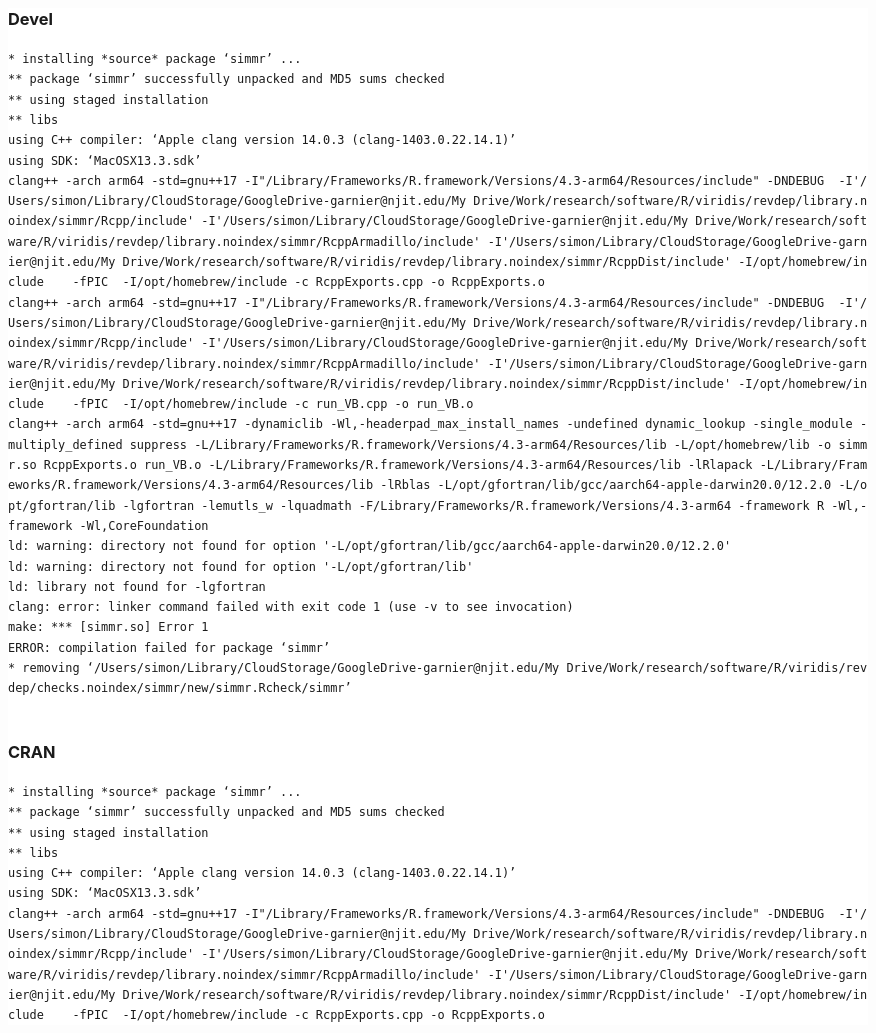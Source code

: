 ### Devel

```
* installing *source* package ‘simmr’ ...
** package ‘simmr’ successfully unpacked and MD5 sums checked
** using staged installation
** libs
using C++ compiler: ‘Apple clang version 14.0.3 (clang-1403.0.22.14.1)’
using SDK: ‘MacOSX13.3.sdk’
clang++ -arch arm64 -std=gnu++17 -I"/Library/Frameworks/R.framework/Versions/4.3-arm64/Resources/include" -DNDEBUG  -I'/Users/simon/Library/CloudStorage/GoogleDrive-garnier@njit.edu/My Drive/Work/research/software/R/viridis/revdep/library.noindex/simmr/Rcpp/include' -I'/Users/simon/Library/CloudStorage/GoogleDrive-garnier@njit.edu/My Drive/Work/research/software/R/viridis/revdep/library.noindex/simmr/RcppArmadillo/include' -I'/Users/simon/Library/CloudStorage/GoogleDrive-garnier@njit.edu/My Drive/Work/research/software/R/viridis/revdep/library.noindex/simmr/RcppDist/include' -I/opt/homebrew/include    -fPIC  -I/opt/homebrew/include -c RcppExports.cpp -o RcppExports.o
clang++ -arch arm64 -std=gnu++17 -I"/Library/Frameworks/R.framework/Versions/4.3-arm64/Resources/include" -DNDEBUG  -I'/Users/simon/Library/CloudStorage/GoogleDrive-garnier@njit.edu/My Drive/Work/research/software/R/viridis/revdep/library.noindex/simmr/Rcpp/include' -I'/Users/simon/Library/CloudStorage/GoogleDrive-garnier@njit.edu/My Drive/Work/research/software/R/viridis/revdep/library.noindex/simmr/RcppArmadillo/include' -I'/Users/simon/Library/CloudStorage/GoogleDrive-garnier@njit.edu/My Drive/Work/research/software/R/viridis/revdep/library.noindex/simmr/RcppDist/include' -I/opt/homebrew/include    -fPIC  -I/opt/homebrew/include -c run_VB.cpp -o run_VB.o
clang++ -arch arm64 -std=gnu++17 -dynamiclib -Wl,-headerpad_max_install_names -undefined dynamic_lookup -single_module -multiply_defined suppress -L/Library/Frameworks/R.framework/Versions/4.3-arm64/Resources/lib -L/opt/homebrew/lib -o simmr.so RcppExports.o run_VB.o -L/Library/Frameworks/R.framework/Versions/4.3-arm64/Resources/lib -lRlapack -L/Library/Frameworks/R.framework/Versions/4.3-arm64/Resources/lib -lRblas -L/opt/gfortran/lib/gcc/aarch64-apple-darwin20.0/12.2.0 -L/opt/gfortran/lib -lgfortran -lemutls_w -lquadmath -F/Library/Frameworks/R.framework/Versions/4.3-arm64 -framework R -Wl,-framework -Wl,CoreFoundation
ld: warning: directory not found for option '-L/opt/gfortran/lib/gcc/aarch64-apple-darwin20.0/12.2.0'
ld: warning: directory not found for option '-L/opt/gfortran/lib'
ld: library not found for -lgfortran
clang: error: linker command failed with exit code 1 (use -v to see invocation)
make: *** [simmr.so] Error 1
ERROR: compilation failed for package ‘simmr’
* removing ‘/Users/simon/Library/CloudStorage/GoogleDrive-garnier@njit.edu/My Drive/Work/research/software/R/viridis/revdep/checks.noindex/simmr/new/simmr.Rcheck/simmr’


```
### CRAN

```
* installing *source* package ‘simmr’ ...
** package ‘simmr’ successfully unpacked and MD5 sums checked
** using staged installation
** libs
using C++ compiler: ‘Apple clang version 14.0.3 (clang-1403.0.22.14.1)’
using SDK: ‘MacOSX13.3.sdk’
clang++ -arch arm64 -std=gnu++17 -I"/Library/Frameworks/R.framework/Versions/4.3-arm64/Resources/include" -DNDEBUG  -I'/Users/simon/Library/CloudStorage/GoogleDrive-garnier@njit.edu/My Drive/Work/research/software/R/viridis/revdep/library.noindex/simmr/Rcpp/include' -I'/Users/simon/Library/CloudStorage/GoogleDrive-garnier@njit.edu/My Drive/Work/research/software/R/viridis/revdep/library.noindex/simmr/RcppArmadillo/include' -I'/Users/simon/Library/CloudStorage/GoogleDrive-garnier@njit.edu/My Drive/Work/research/software/R/viridis/revdep/library.noindex/simmr/RcppDist/include' -I/opt/homebrew/include    -fPIC  -I/opt/homebrew/include -c RcppExports.cpp -o RcppExports.o
```